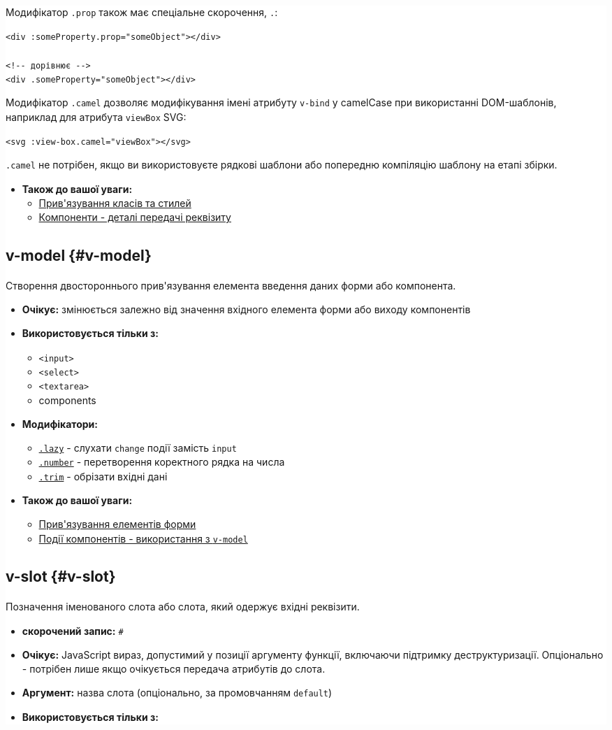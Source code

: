   Модифікатор `.prop` також має спеціальне скорочення, `.`:

  ```vue-html
  <div :someProperty.prop="someObject"></div>

  <!-- дорівнює -->
  <div .someProperty="someObject"></div>
  ```

  Модифікатор `.camel` дозволяє модифікування імені атрибуту `v-bind` у camelCase при використанні DOM-шаблонів, наприклад для атрибута `viewBox` SVG:

  ```vue-html
  <svg :view-box.camel="viewBox"></svg>
  ```

  `.camel` не потрібен, якщо ви використовуєте рядкові шаблони або попередню компіляцію шаблону на етапі збірки.

- **Також до вашої уваги:**
  - [Прив'язування класів та стилей](/guide/essentials/class-and-style.html)
  - [Компоненти - деталі передачі реквізиту](/guide/components/props.html#prop-passing-details)

## v-model {#v-model}

Створення двостороннього прив'язування елемента введення даних форми або компонента.

- **Очікує:** змінюється залежно від значення вхідного елемента форми або виходу компонентів

- **Використовується тільки з:**

  - `<input>`
  - `<select>`
  - `<textarea>`
  - components

- **Модифікатори:**

  - [`.lazy`](/guide/essentials/forms.html#lazy) - слухати `change` події замість `input`
  - [`.number`](/guide/essentials/forms.html#number) - перетворення коректного рядка на числа
  - [`.trim`](/guide/essentials/forms.html#trim) - обрізати вхідні дані

- **Також до вашої уваги:**

  - [Прив'язування елементів форми](/guide/essentials/forms.html)
  - [Події компонентів - використання з `v-model`](/guide/components/events.html#usage-with-v-model)

## v-slot {#v-slot}

Позначення іменованого слота або слота, який одержує вхідні реквізити.

- **скорочений запис:** `#`

- **Очікує:** JavaScript вираз, допустимий у позиції аргументу функції, включаючи підтримку деструктуризації. Опціонально - потрібен лише якщо очікується передача атрибутів до слота.

- **Аргумент:** назва слота (опціонально, за промовчанням `default`)

- **Використовується тільки з:**
